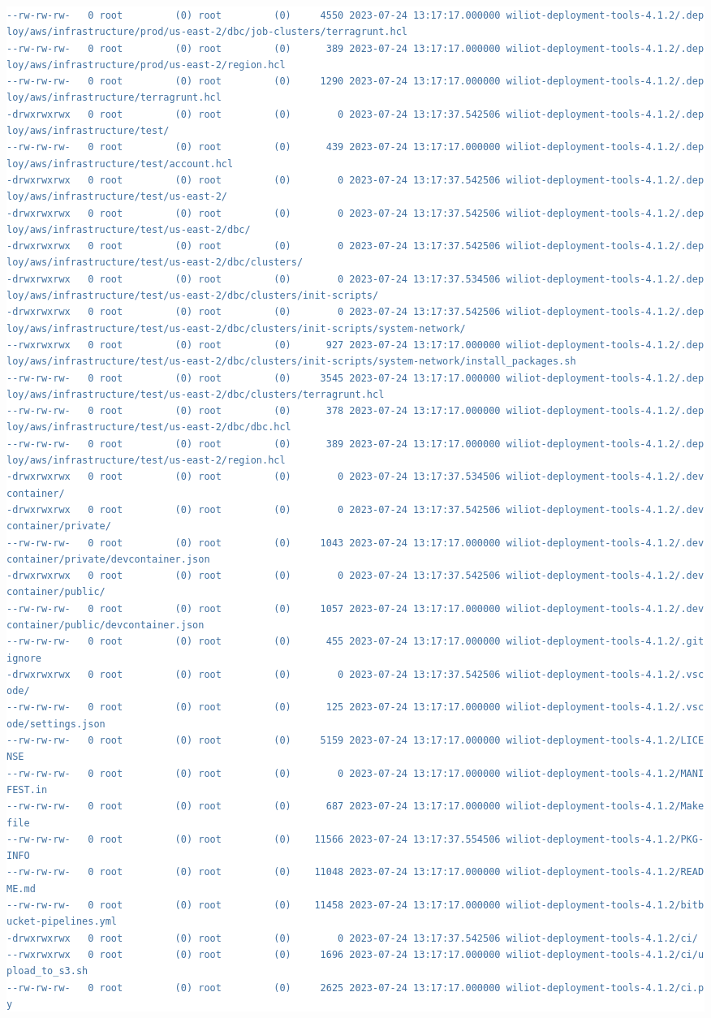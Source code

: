 ```diff
--rw-rw-rw-   0 root         (0) root         (0)     4550 2023-07-24 13:17:17.000000 wiliot-deployment-tools-4.1.2/.deploy/aws/infrastructure/prod/us-east-2/dbc/job-clusters/terragrunt.hcl
--rw-rw-rw-   0 root         (0) root         (0)      389 2023-07-24 13:17:17.000000 wiliot-deployment-tools-4.1.2/.deploy/aws/infrastructure/prod/us-east-2/region.hcl
--rw-rw-rw-   0 root         (0) root         (0)     1290 2023-07-24 13:17:17.000000 wiliot-deployment-tools-4.1.2/.deploy/aws/infrastructure/terragrunt.hcl
-drwxrwxrwx   0 root         (0) root         (0)        0 2023-07-24 13:17:37.542506 wiliot-deployment-tools-4.1.2/.deploy/aws/infrastructure/test/
--rw-rw-rw-   0 root         (0) root         (0)      439 2023-07-24 13:17:17.000000 wiliot-deployment-tools-4.1.2/.deploy/aws/infrastructure/test/account.hcl
-drwxrwxrwx   0 root         (0) root         (0)        0 2023-07-24 13:17:37.542506 wiliot-deployment-tools-4.1.2/.deploy/aws/infrastructure/test/us-east-2/
-drwxrwxrwx   0 root         (0) root         (0)        0 2023-07-24 13:17:37.542506 wiliot-deployment-tools-4.1.2/.deploy/aws/infrastructure/test/us-east-2/dbc/
-drwxrwxrwx   0 root         (0) root         (0)        0 2023-07-24 13:17:37.542506 wiliot-deployment-tools-4.1.2/.deploy/aws/infrastructure/test/us-east-2/dbc/clusters/
-drwxrwxrwx   0 root         (0) root         (0)        0 2023-07-24 13:17:37.534506 wiliot-deployment-tools-4.1.2/.deploy/aws/infrastructure/test/us-east-2/dbc/clusters/init-scripts/
-drwxrwxrwx   0 root         (0) root         (0)        0 2023-07-24 13:17:37.542506 wiliot-deployment-tools-4.1.2/.deploy/aws/infrastructure/test/us-east-2/dbc/clusters/init-scripts/system-network/
--rwxrwxrwx   0 root         (0) root         (0)      927 2023-07-24 13:17:17.000000 wiliot-deployment-tools-4.1.2/.deploy/aws/infrastructure/test/us-east-2/dbc/clusters/init-scripts/system-network/install_packages.sh
--rw-rw-rw-   0 root         (0) root         (0)     3545 2023-07-24 13:17:17.000000 wiliot-deployment-tools-4.1.2/.deploy/aws/infrastructure/test/us-east-2/dbc/clusters/terragrunt.hcl
--rw-rw-rw-   0 root         (0) root         (0)      378 2023-07-24 13:17:17.000000 wiliot-deployment-tools-4.1.2/.deploy/aws/infrastructure/test/us-east-2/dbc/dbc.hcl
--rw-rw-rw-   0 root         (0) root         (0)      389 2023-07-24 13:17:17.000000 wiliot-deployment-tools-4.1.2/.deploy/aws/infrastructure/test/us-east-2/region.hcl
-drwxrwxrwx   0 root         (0) root         (0)        0 2023-07-24 13:17:37.534506 wiliot-deployment-tools-4.1.2/.devcontainer/
-drwxrwxrwx   0 root         (0) root         (0)        0 2023-07-24 13:17:37.542506 wiliot-deployment-tools-4.1.2/.devcontainer/private/
--rw-rw-rw-   0 root         (0) root         (0)     1043 2023-07-24 13:17:17.000000 wiliot-deployment-tools-4.1.2/.devcontainer/private/devcontainer.json
-drwxrwxrwx   0 root         (0) root         (0)        0 2023-07-24 13:17:37.542506 wiliot-deployment-tools-4.1.2/.devcontainer/public/
--rw-rw-rw-   0 root         (0) root         (0)     1057 2023-07-24 13:17:17.000000 wiliot-deployment-tools-4.1.2/.devcontainer/public/devcontainer.json
--rw-rw-rw-   0 root         (0) root         (0)      455 2023-07-24 13:17:17.000000 wiliot-deployment-tools-4.1.2/.gitignore
-drwxrwxrwx   0 root         (0) root         (0)        0 2023-07-24 13:17:37.542506 wiliot-deployment-tools-4.1.2/.vscode/
--rw-rw-rw-   0 root         (0) root         (0)      125 2023-07-24 13:17:17.000000 wiliot-deployment-tools-4.1.2/.vscode/settings.json
--rw-rw-rw-   0 root         (0) root         (0)     5159 2023-07-24 13:17:17.000000 wiliot-deployment-tools-4.1.2/LICENSE
--rw-rw-rw-   0 root         (0) root         (0)        0 2023-07-24 13:17:17.000000 wiliot-deployment-tools-4.1.2/MANIFEST.in
--rw-rw-rw-   0 root         (0) root         (0)      687 2023-07-24 13:17:17.000000 wiliot-deployment-tools-4.1.2/Makefile
--rw-rw-rw-   0 root         (0) root         (0)    11566 2023-07-24 13:17:37.554506 wiliot-deployment-tools-4.1.2/PKG-INFO
--rw-rw-rw-   0 root         (0) root         (0)    11048 2023-07-24 13:17:17.000000 wiliot-deployment-tools-4.1.2/README.md
--rw-rw-rw-   0 root         (0) root         (0)    11458 2023-07-24 13:17:17.000000 wiliot-deployment-tools-4.1.2/bitbucket-pipelines.yml
-drwxrwxrwx   0 root         (0) root         (0)        0 2023-07-24 13:17:37.542506 wiliot-deployment-tools-4.1.2/ci/
--rwxrwxrwx   0 root         (0) root         (0)     1696 2023-07-24 13:17:17.000000 wiliot-deployment-tools-4.1.2/ci/upload_to_s3.sh
--rw-rw-rw-   0 root         (0) root         (0)     2625 2023-07-24 13:17:17.000000 wiliot-deployment-tools-4.1.2/ci.py
```